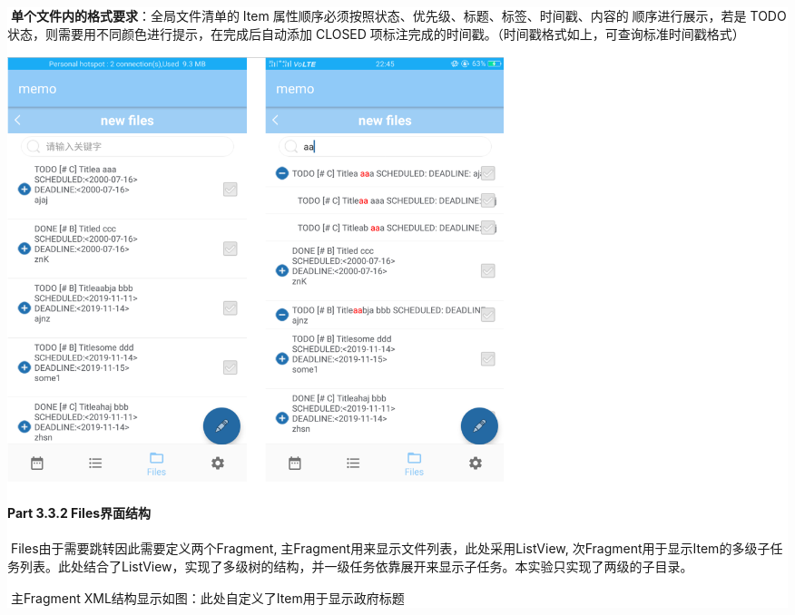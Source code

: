 ​	**单个文件内的格式要求**：全局文件清单的 Item 属性顺序必须按照状态、优先级、标题、标签、时间戳、内容的 顺序进行展示，若是 TODO 状态，则需要用不同颜色进行提示，在完成后自动添加 CLOSED 项标注完成的时间戳。（时间戳格式如上，可查询标准时间戳格式）

<img style=" zoom:60%; align:top" src="31.png" />

#### Part 3.3.2 Files界面结构

​	Files由于需要跳转因此需要定义两个Fragment, 主Fragment用来显示文件列表，此处采用ListView, 次Fragment用于显示Item的多级子任务列表。此处结合了ListView，实现了多级树的结构，并一级任务依靠展开来显示子任务。本实验只实现了两级的子目录。

​	主Fragment XML结构显示如图：此处自定义了Item用于显示政府标题
